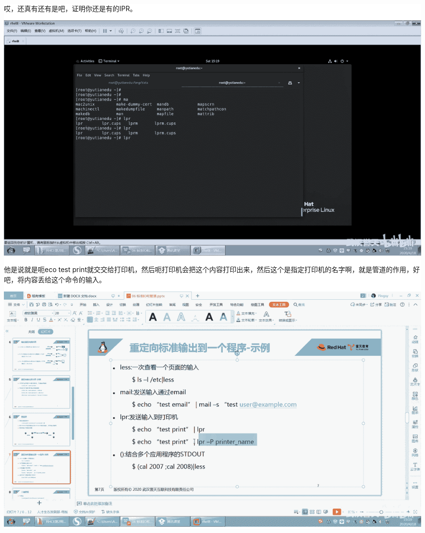 哎，还真有还有是吧，证明你还是有的IPR。

![](img/60b24f7b6385510c2455f502964c1bc9_53.png)

他是说就是呃eco test print就交交给打印机，然后呃打印机会把这个内容打印出来，然后这个是指定打印机的名字啊，就是管道的作用，好吧，将内容丢给这个命令的输入。



![](img/60b24f7b6385510c2455f502964c1bc9_55.png)
